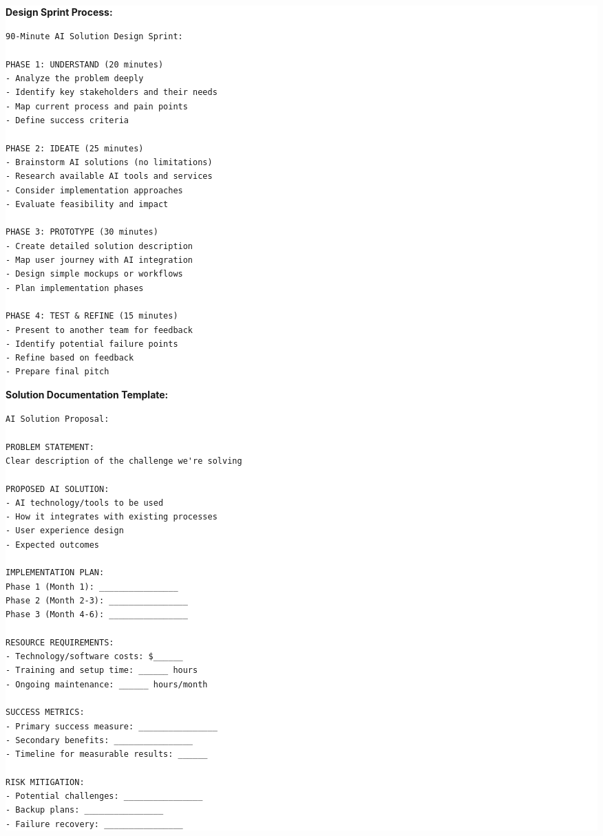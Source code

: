 **Design Sprint Process:**
```
90-Minute AI Solution Design Sprint:

PHASE 1: UNDERSTAND (20 minutes)
- Analyze the problem deeply
- Identify key stakeholders and their needs
- Map current process and pain points
- Define success criteria

PHASE 2: IDEATE (25 minutes)
- Brainstorm AI solutions (no limitations)
- Research available AI tools and services
- Consider implementation approaches
- Evaluate feasibility and impact

PHASE 3: PROTOTYPE (30 minutes)
- Create detailed solution description
- Map user journey with AI integration
- Design simple mockups or workflows
- Plan implementation phases

PHASE 4: TEST & REFINE (15 minutes)
- Present to another team for feedback
- Identify potential failure points
- Refine based on feedback
- Prepare final pitch
```

**Solution Documentation Template:**
```
AI Solution Proposal:

PROBLEM STATEMENT:
Clear description of the challenge we're solving

PROPOSED AI SOLUTION:
- AI technology/tools to be used
- How it integrates with existing processes
- User experience design
- Expected outcomes

IMPLEMENTATION PLAN:
Phase 1 (Month 1): ________________
Phase 2 (Month 2-3): ________________
Phase 3 (Month 4-6): ________________

RESOURCE REQUIREMENTS:
- Technology/software costs: $______
- Training and setup time: ______ hours
- Ongoing maintenance: ______ hours/month

SUCCESS METRICS:
- Primary success measure: ________________
- Secondary benefits: ________________
- Timeline for measurable results: ______

RISK MITIGATION:
- Potential challenges: ________________
- Backup plans: ________________
- Failure recovery: ________________
```

